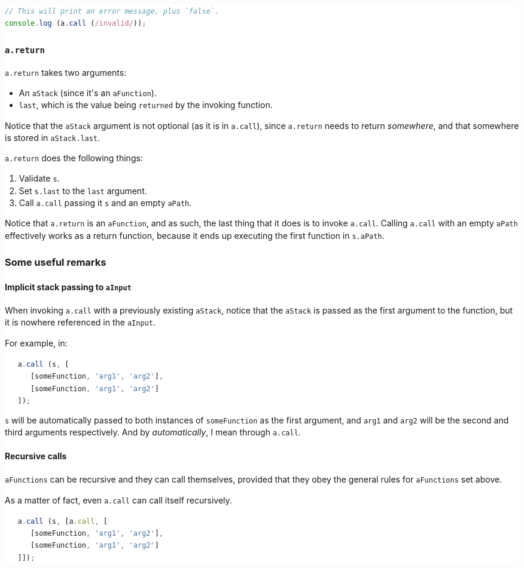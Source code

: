 ```javascript
// This will print an error message, plus `false`.
console.log (a.call (/invalid/));
```

### `a.return`

`a.return` takes two arguments:
- An `aStack` (since it's an `aFunction`).
- `last`, which is the value being `returned` by the invoking function.

Notice that the `aStack` argument is not optional (as it is in `a.call`), since `a.return` needs to return *somewhere*, and that somewhere is stored in `aStack.last`.

`a.return` does the following things:

1. Validate `s`.
2. Set `s.last` to the `last` argument.
3. Call `a.call` passing it `s` and an empty `aPath`.

Notice that `a.return` is an `aFunction`, and as such, the last thing that it does is to invoke `a.call`. Calling `a.call` with an empty `aPath` effectively works as a return function, because it ends up executing the first function in `s.aPath`.

### Some useful remarks

#### Implicit stack passing to `aInput`

When invoking `a.call` with a previously existing `aStack`, notice that the `aStack` is passed as the first argument to the function, but it is nowhere referenced in the `aInput`.

For example, in:

```javascript
   a.call (s, [
      [someFunction, 'arg1', 'arg2'],
      [someFunction, 'arg1', 'arg2']
   ]);
```

`s` will be automatically passed to both instances of `someFunction` as the first argument, and `arg1` and `arg2` will be the second and third arguments respectively. And by *automatically*, I mean through `a.call`.

#### Recursive calls

`aFunctions` can be recursive and they can call themselves, provided that they obey the general rules for `aFunctions` set above.

As a matter of fact, even `a.call` can call itself recursively.

```javascript
   a.call (s, [a.call, [
      [someFunction, 'arg1', 'arg2'],
      [someFunction, 'arg1', 'arg2']
   ]]);
```
